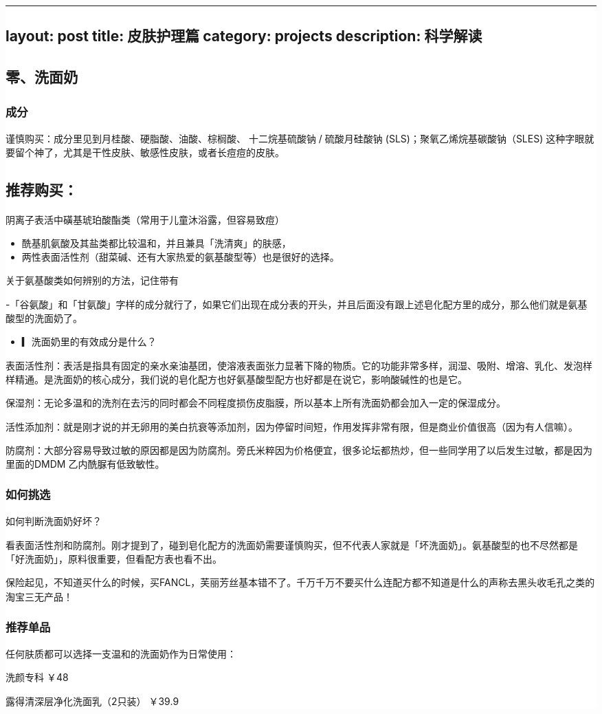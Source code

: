 
---
layout:     post
title: 皮肤护理篇
category: projects
description: 科学解读
---


## 零、洗面奶

### 成分

谨慎购买：成分里见到月桂酸、硬脂酸、油酸、棕榈酸、 十二烷基硫酸钠 / 硫酸月硅酸钠 (SLS)；聚氧乙烯烷基碳酸钠（SLES) 这种字眼就要留个神了，尤其是干性皮肤、敏感性皮肤，或者长痘痘的皮肤。


推荐购买：
-
阴离子表活中磺基琥珀酸酯类（常用于儿童沐浴露，但容易致痘）
- 酰基肌氨酸及其盐类都比较温和，并且兼具「洗清爽」的肤感，
- 两性表面活性剂（甜菜碱、还有大家热爱的氨基酸型等）也是很好的选择。


关于氨基酸类如何辨别的方法，记住带有

-「谷氨酸」和「甘氨酸」字样的成分就行了，如果它们出现在成分表的开头，并且后面没有跟上述皂化配方里的成分，那么他们就是氨基酸型的洗面奶了。


- ▎洗面奶里的有效成分是什么？


表面活性剂：表活是指具有固定的亲水亲油基团，使溶液表面张力显著下降的物质。它的功能非常多样，润湿、吸附、增溶、乳化、发泡样样精通。是洗面奶的核心成分，我们说的皂化配方也好氨基酸型配方也好都是在说它，影响酸碱性的也是它。


保湿剂：无论多温和的洗剂在去污的同时都会不同程度损伤皮脂膜，所以基本上所有洗面奶都会加入一定的保湿成分。


活性添加剂：就是刚才说的并无卵用的美白抗衰等添加剂，因为停留时间短，作用发挥非常有限，但是商业价值很高（因为有人信嘛）。


防腐剂：大部分容易导致过敏的原因都是因为防腐剂。旁氏米粹因为价格便宜，很多论坛都热炒，但一些同学用了以后发生过敏，都是因为里面的DMDM 乙内酰脲有低致敏性。


### 如何挑选
如何判断洗面奶好坏？


看表面活性剂和防腐剂。刚才提到了，碰到皂化配方的洗面奶需要谨慎购买，但不代表人家就是「坏洗面奶」。氨基酸型的也不尽然都是「好洗面奶」，原料很重要，但看配方表也看不出。


保险起见，不知道买什么的时候，买FANCL，芙丽芳丝基本错不了。千万千万不要买什么连配方都不知道是什么的声称去黑头收毛孔之类的淘宝三无产品！

### 推荐单品

任何肤质都可以选择一支温和的洗面奶作为日常使用：


洗颜专科 ￥48

露得清深层净化洗面乳（2只装） ￥39.9
